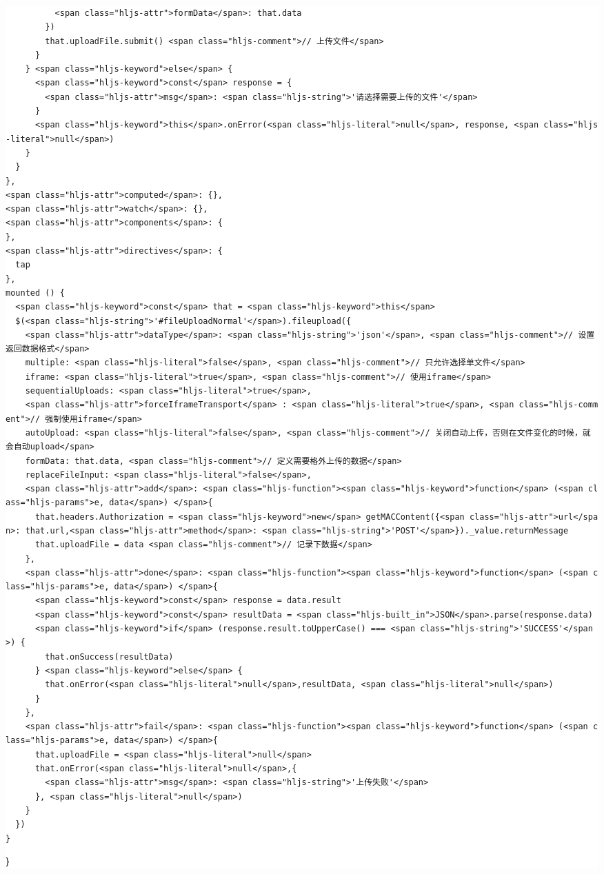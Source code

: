               <span class="hljs-attr">formData</span>: that.data
            })
            that.uploadFile.submit() <span class="hljs-comment">// 上传文件</span>
          }
        } <span class="hljs-keyword">else</span> {
          <span class="hljs-keyword">const</span> response = {
            <span class="hljs-attr">msg</span>: <span class="hljs-string">'请选择需要上传的文件'</span>
          }
          <span class="hljs-keyword">this</span>.onError(<span class="hljs-literal">null</span>, response, <span class="hljs-literal">null</span>)
        }
      }
    },
    <span class="hljs-attr">computed</span>: {},
    <span class="hljs-attr">watch</span>: {},
    <span class="hljs-attr">components</span>: {
    },
    <span class="hljs-attr">directives</span>: {
      tap
    },
    mounted () {
      <span class="hljs-keyword">const</span> that = <span class="hljs-keyword">this</span>
      $(<span class="hljs-string">'#fileUploadNormal'</span>).fileupload({
        <span class="hljs-attr">dataType</span>: <span class="hljs-string">'json'</span>, <span class="hljs-comment">// 设置返回数据格式</span>
        multiple: <span class="hljs-literal">false</span>, <span class="hljs-comment">// 只允许选择单文件</span>
        iframe: <span class="hljs-literal">true</span>, <span class="hljs-comment">// 使用iframe</span>
        sequentialUploads: <span class="hljs-literal">true</span>,
        <span class="hljs-attr">forceIframeTransport</span> : <span class="hljs-literal">true</span>, <span class="hljs-comment">// 强制使用iframe</span>
        autoUpload: <span class="hljs-literal">false</span>, <span class="hljs-comment">// 关闭自动上传，否则在文件变化的时候，就会自动upload</span>
        formData: that.data, <span class="hljs-comment">// 定义需要格外上传的数据</span>
        replaceFileInput: <span class="hljs-literal">false</span>,
        <span class="hljs-attr">add</span>: <span class="hljs-function"><span class="hljs-keyword">function</span> (<span class="hljs-params">e, data</span>) </span>{
          that.headers.Authorization = <span class="hljs-keyword">new</span> getMACContent({<span class="hljs-attr">url</span>: that.url,<span class="hljs-attr">method</span>: <span class="hljs-string">'POST'</span>})._value.returnMessage
          that.uploadFile = data <span class="hljs-comment">// 记录下数据</span>
        },
        <span class="hljs-attr">done</span>: <span class="hljs-function"><span class="hljs-keyword">function</span> (<span class="hljs-params">e, data</span>) </span>{
          <span class="hljs-keyword">const</span> response = data.result
          <span class="hljs-keyword">const</span> resultData = <span class="hljs-built_in">JSON</span>.parse(response.data)
          <span class="hljs-keyword">if</span> (response.result.toUpperCase() === <span class="hljs-string">'SUCCESS'</span>) {
            that.onSuccess(resultData)
          } <span class="hljs-keyword">else</span> {
            that.onError(<span class="hljs-literal">null</span>,resultData, <span class="hljs-literal">null</span>)
          }
        },
        <span class="hljs-attr">fail</span>: <span class="hljs-function"><span class="hljs-keyword">function</span> (<span class="hljs-params">e, data</span>) </span>{
          that.uploadFile = <span class="hljs-literal">null</span>
          that.onError(<span class="hljs-literal">null</span>,{
            <span class="hljs-attr">msg</span>: <span class="hljs-string">'上传失败'</span>
          }, <span class="hljs-literal">null</span>)
        }
      })
    }
  }